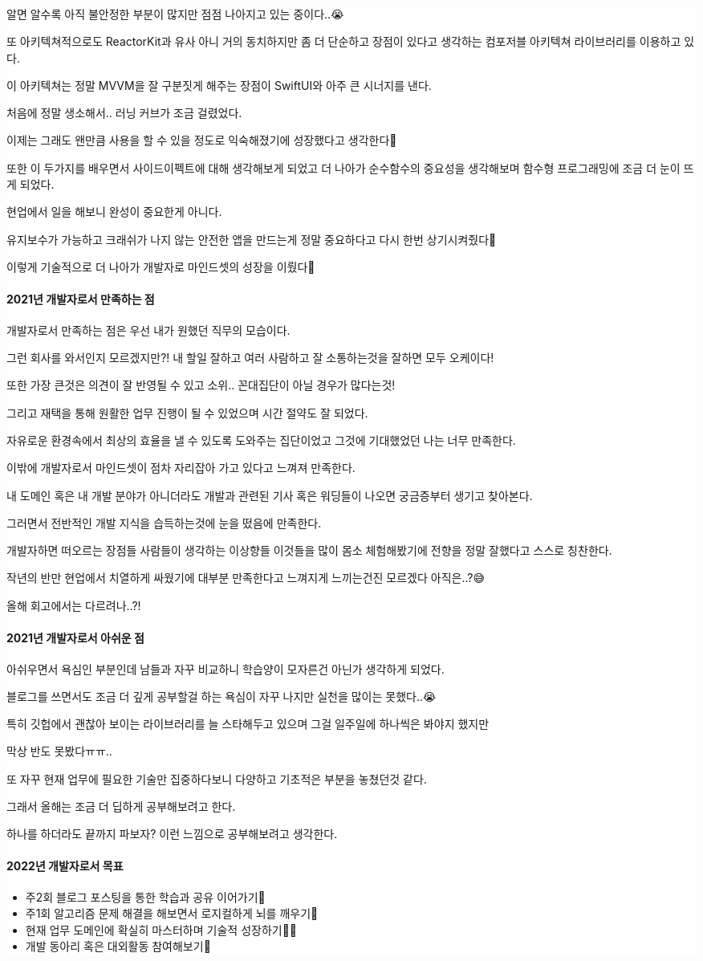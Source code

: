   알면 알수록 아직 불안정한 부분이 많지만 점점 나아지고 있는 중이다..😭   
  
  또 아키텍쳐적으로도 ReactorKit과 유사 아니 거의 동치하지만 좀 더 단순하고 장점이 있다고 생각하는 컴포저블 아키텍쳐 라이브러리를 이용하고 있다.   
  
  이 아키텍쳐는 정말 MVVM을 잘 구분짓게 해주는 장점이 SwiftUI와 아주 큰 시너지를 낸다.   
  
  처음에 정말 생소해서.. 러닝 커브가 조금 걸렸었다.   
  
  이제는 그래도 왠만큼 사용을 할 수 있을 정도로 익숙해졌기에 성장했다고 생각한다🙌   
  
  또한 이 두가지를 배우면서 사이드이펙트에 대해 생각해보게 되었고 더 나아가 순수함수의 중요성을 생각해보며 함수형 프로그래밍에 조금 더 눈이 뜨게 되었다.   
  
  현업에서 일을 해보니 완성이 중요한게 아니다.   
  
  유지보수가 가능하고 크래쉬가 나지 않는 안전한 앱을 만드는게 정말 중요하다고 다시 한번 상기시켜줬다🤭   
  
  이렇게 기술적으로 더 나아가 개발자로 마인드셋의 성장을 이뤘다🙌   
  
  #### 2021년 개발자로서 만족하는 점   
  
  개발자로서 만족하는 점은 우선 내가 원했던 직무의 모습이다.   
  
  그런 회사를 와서인지 모르겠지만?! 내 할일 잘하고 여러 사람하고 잘 소통하는것을 잘하면 모두 오케이다!   
  
  또한 가장 큰것은 의견이 잘 반영될 수 있고 소위.. 꼰대집단이 아닐 경우가 많다는것!   
  
  그리고 재택을 통해 원활한 업무 진행이 될 수 있었으며 시간 절약도 잘 되었다.   
  
  자유로운 환경속에서 최상의 효율을 낼 수 있도록 도와주는 집단이었고 그것에 기대했었던 나는 너무 만족한다.   
  
  이밖에 개발자로서 마인드셋이 점차 자리잡아 가고 있다고 느껴져 만족한다.   
  
  내 도메인 혹은 내 개발 분야가 아니더라도 개발과 관련된 기사 혹은 워딩들이 나오면 궁금증부터 생기고 찾아본다.   
  
  그러면서 전반적인 개발 지식을 습득하는것에 눈을 떴음에 만족한다.   
  
  개발자하면 떠오르는 장점들 사람들이 생각하는 이상향들 이것들을 많이 몸소 체험해봤기에 전향을 정말 잘했다고 스스로 칭찬한다.   
  
  작년의 반만 현업에서 치열하게 싸웠기에 대부분 만족한다고 느껴지게 느끼는건진 모르겠다 아직은..?😅   
  
  올해 회고에서는 다르려나..?!   
  
  #### 2021년 개발자로서 아쉬운 점   
  
  아쉬우면서 욕심인 부분인데 남들과 자꾸 비교하니 학습양이 모자른건 아닌가 생각하게 되었다.   
  
  블로그를 쓰면서도 조금 더 깊게 공부할걸 하는 욕심이 자꾸 나지만 실천을 많이는 못했다..😭   
  
  특히 깃헙에서 괜찮아 보이는 라이브러리를 늘 스타해두고 있으며 그걸 일주일에 하나씩은 봐야지 했지만   
  
  막상 반도 못봤다ㅠㅠ..   
  
  또 자꾸 현재 업무에 필요한 기술만 집중하다보니 다양하고 기초적은 부분을 놓쳤던것 같다.   
  
  그래서 올해는 조금 더 딥하게 공부해보려고 한다.   
  
  하나를 하더라도 끝까지 파보자? 이런 느낌으로 공부해보려고 생각한다.   
  
  #### 2022년 개발자로서 목표
  
  - 주2회 블로그 포스팅을 통한 학습과 공유 이어가기📝   
  - 주1회 알고리즘 문제 해결을 해보면서 로지컬하게 뇌를 깨우기🤨   
  - 현재 업무 도메인에 확실히 마스터하며 기술적 성장하기🏃🏻   
  - 개발 동아리 혹은 대외활동 참여해보기🚀   
  